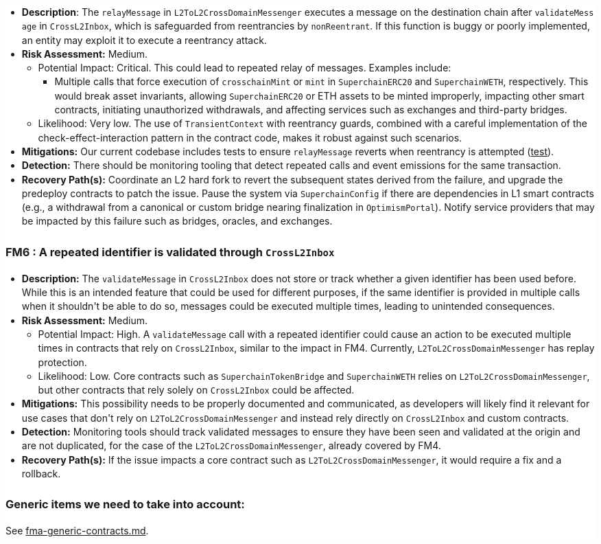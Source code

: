 - **Description**: The `relayMessage` in `L2ToL2CrossDomainMessenger` executes a message on the destination chain after `validateMessage` in `CrossL2Inbox`, which is safeguarded from reentrancies by `nonReentrant`. If this function is buggy or poorly implemented, an entity may exploit it to execute a reentrancy attack.
- **Risk Assessment:** Medium.
  - Potential Impact: Critical. This could lead to repeated relay of messages. Examples include:
    - Multiple calls that force execution of `crosschainMint` or `mint` in `SuperchainERC20` and `SuperchainWETH`, respectively. This would break asset invariants, allowing `SuperchainERC20` or ETH assets to be minted improperly, impacting other smart contracts, initiating unauthorized withdrawals, and affecting services such as exchanges and third-party bridges.
  - Likelihood: Very low. The use of `TransientContext` with reentrancy guards, combined with a careful implementation of the check-effect-interaction pattern in the contract code, makes it robust against such scenarios.
- **Mitigations:** Our current codebase includes tests to ensure `relayMessage` reverts when reentrancy is attempted ([test](https://github.com/ethereum-optimism/optimism/blob/66fea80cb9d06a74f0084e1b4fd1a1aa2317b19c/packages/contracts-bedrock/test/L2/L2ToL2CrossDomainMessenger.t.sol#L481)).
- **Detection:** There should be monitoring tooling that detect repeated calls and event emissions for the same transaction.
- **Recovery Path(s):** Coordinate an L2 hard fork to revert the subsequent states derived from the failure, and upgrade the predeploy contracts to patch the issue. Pause the system via `SuperchainConfig` if there are dependencies in L1 smart contracts (e.g., a withdrawal from a canonical or custom bridge nearing finalization in `OptimismPortal`). Notify service providers that may be impacted by this failure such as bridges, oracles, and exchanges.

### FM6 : A repeated identifier is validated through `CrossL2Inbox`

- **Description:** The `validateMessage` in `CrossL2Inbox` does not store or track whether a given identifier has been used before. While this is an intended feature that could be used for different purposes, if the same identifier is provided in multiple calls when it shouldn't be able to do so, messages could be executed multiple times, leading to unintended consequences.
- **Risk Assessment:** Medium.
  - Potential Impact: High. A `validateMessage` call with a repeated identifier could cause an action to be executed multiple times in contracts that rely on `CrossL2Inbox`, similar to the impact in FM4. Currently, `L2ToL2CrossDomainMessenger` has replay protection.
  - Likelihood: Low. Core contracts such as `SuperchainTokenBridge` and `SuperchainWETH` relies on `L2ToL2CrossDomainMessenger`, but other contracts that rely solely on `CrossL2Inbox` could be affected.
- **Mitigations:** This possibility needs to be properly documented and communicated, as developers will likely find it relevant for use cases that don't rely on `L2ToL2CrossDomainMessenger` and instead rely directly on `CrossL2Inbox` and custom contracts.
- **Detection:** Monitoring tools should track validated messages to ensure they have been seen and validated at the origin and are not duplicated, for the case of the `L2ToL2CrossDomainMessenger`, already covered by FM4.
- **Recovery Path(s):** If the issue impacts a core contract such as `L2ToL2CrossDomainMessenger`, it would require a fix and a rollback.

### Generic items we need to take into account:

See [fma-generic-contracts.md](https://github.com/ethereum-optimism/design-docs/blob/main/security/fma-generic-contracts.md).
